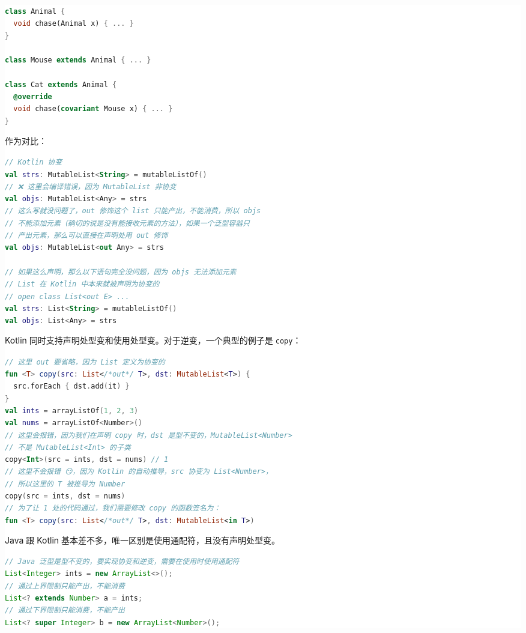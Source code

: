 ```dart
class Animal {
  void chase(Animal x) { ... }
}

class Mouse extends Animal { ... }

class Cat extends Animal {
  @override
  void chase(covariant Mouse x) { ... }
}
```

作为对比：

```kotlin
// Kotlin 协变
val strs: MutableList<String> = mutableListOf()
// ❌ 这里会编译错误，因为 MutableList 非协变
val objs: MutableList<Any> = strs
// 这么写就没问题了，out 修饰这个 list 只能产出，不能消费，所以 objs
// 不能添加元素（确切的说是没有能接收元素的方法），如果一个泛型容器只
// 产出元素，那么可以直接在声明处用 out 修饰
val objs: MutableList<out Any> = strs

// 如果这么声明，那么以下语句完全没问题，因为 objs 无法添加元素
// List 在 Kotlin 中本来就被声明为协变的
// open class List<out E> ...
val strs: List<String> = mutableListOf()
val objs: List<Any> = strs
```

Kotlin 同时支持声明处型变和使用处型变。对于逆变，一个典型的例子是 `copy`：

```kotlin
// 这里 out 要省略，因为 List 定义为协变的
fun <T> copy(src: List</*out*/ T>, dst: MutableList<T>) {
  src.forEach { dst.add(it) }
}
val ints = arrayListOf(1, 2, 3)
val nums = arrayListOf<Number>()
// 这里会报错，因为我们在声明 copy 时，dst 是型不变的，MutableList<Number>
// 不是 MutableList<Int> 的子类
copy<Int>(src = ints, dst = nums) // 1
// 这里不会报错 😏，因为 Kotlin 的自动推导，src 协变为 List<Number>，
// 所以这里的 T 被推导为 Number
copy(src = ints, dst = nums)
// 为了让 1 处的代码通过，我们需要修改 copy 的函数签名为：
fun <T> copy(src: List</*out*/ T>, dst: MutableList<in T>)
```

Java 跟 Kotlin 基本差不多，唯一区别是使用通配符，且没有声明处型变。

```java
// Java 泛型是型不变的，要实现协变和逆变，需要在使用时使用通配符
List<Integer> ints = new ArrayList<>();
// 通过上界限制只能产出，不能消费
List<? extends Number> a = ints;
// 通过下界限制只能消费，不能产出
List<? super Integer> b = new ArrayList<Number>(); 
```
